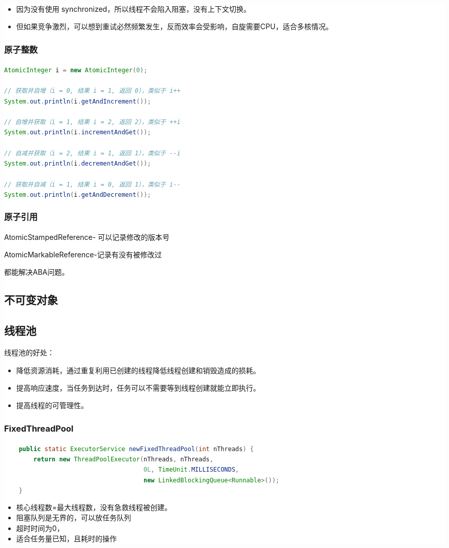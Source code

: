 - 因为没有使用 synchronized，所以线程不会陷入阻塞，没有上下文切换。

- 但如果竞争激烈，可以想到重试必然频繁发生，反而效率会受影响，自旋需要CPU，适合多核情况。

### 原子整数

```java
AtomicInteger i = new AtomicInteger(0);

// 获取并自增（i = 0, 结果 i = 1, 返回 0），类似于 i++
System.out.println(i.getAndIncrement());

// 自增并获取（i = 1, 结果 i = 2, 返回 2），类似于 ++i
System.out.println(i.incrementAndGet());

// 自减并获取（i = 2, 结果 i = 1, 返回 1），类似于 --i
System.out.println(i.decrementAndGet());

// 获取并自减（i = 1, 结果 i = 0, 返回 1），类似于 i--
System.out.println(i.getAndDecrement());
```

### 原子引用

AtomicStampedReference- 可以记录修改的版本号

AtomicMarkableReference-记录有没有被修改过

都能解决ABA问题。

## 不可变对象

## 线程池

线程池的好处：

- 降低资源消耗，通过重复利用已创建的线程降低线程创建和销毁造成的损耗。

- 提高响应速度，当任务到达时，任务可以不需要等到线程创建就能立即执行。

- 提高线程的可管理性。

### FixedThreadPool

```java
    public static ExecutorService newFixedThreadPool(int nThreads) {
        return new ThreadPoolExecutor(nThreads, nThreads,
                                      0L, TimeUnit.MILLISECONDS,
                                      new LinkedBlockingQueue<Runnable>());
    }
```

- 核心线程数=最大线程数，没有急救线程被创建。
- 阻塞队列是无界的，可以放任务队列
- 超时时间为0，
- 适合任务量已知，且耗时的操作
